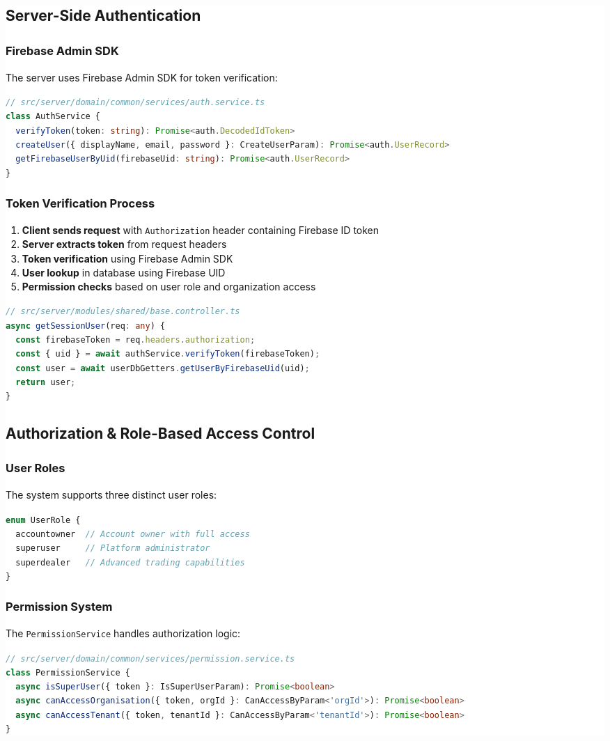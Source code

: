 ## Server-Side Authentication

### Firebase Admin SDK

The server uses Firebase Admin SDK for token verification:

```typescript
// src/server/domain/common/services/auth.service.ts
class AuthService {
  verifyToken(token: string): Promise<auth.DecodedIdToken>
  createUser({ displayName, email, password }: CreateUserParam): Promise<auth.UserRecord>
  getFirebaseUserByUid(firebaseUid: string): Promise<auth.UserRecord>
}
```

### Token Verification Process

1. **Client sends request** with `Authorization` header containing Firebase ID token
2. **Server extracts token** from request headers
3. **Token verification** using Firebase Admin SDK
4. **User lookup** in database using Firebase UID
5. **Permission checks** based on user role and organization access

```typescript
// src/server/modules/shared/base.controller.ts
async getSessionUser(req: any) {
  const firebaseToken = req.headers.authorization;
  const { uid } = await authService.verifyToken(firebaseToken);
  const user = await userDbGetters.getUserByFirebaseUid(uid);
  return user;
}
```

## Authorization & Role-Based Access Control

### User Roles

The system supports three distinct user roles:

```typescript
enum UserRole {
  accountowner  // Account owner with full access
  superuser     // Platform administrator
  superdealer   // Advanced trading capabilities
}
```

### Permission System

The `PermissionService` handles authorization logic:

```typescript
// src/server/domain/common/services/permission.service.ts
class PermissionService {
  async isSuperUser({ token }: IsSuperUserParam): Promise<boolean>
  async canAccessOrganisation({ token, orgId }: CanAccessByParam<'orgId'>): Promise<boolean>
  async canAccessTenant({ token, tenantId }: CanAccessByParam<'tenantId'>): Promise<boolean>
}
```
